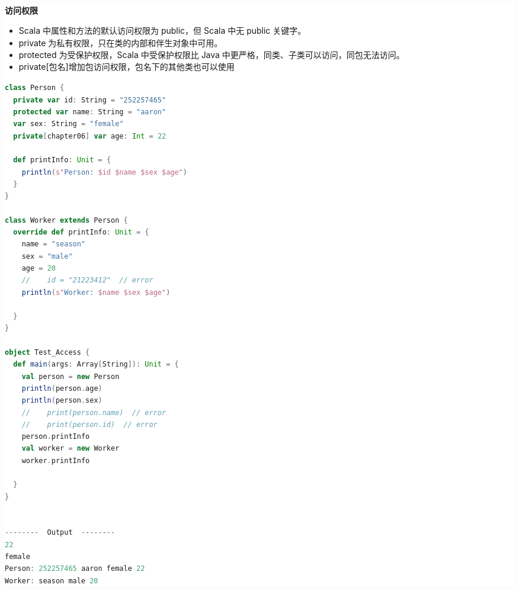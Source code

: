   

**访问权限**

-   Scala 中属性和方法的默认访问权限为 public，但 Scala 中无 public 关键字。
-   private 为私有权限，只在类的内部和伴生对象中可用。
-   protected 为受保护权限，Scala 中受保护权限比 Java 中更严格，同类、子类可以访问，同包无法访问。
-   private\[包名\]增加包访问权限，包名下的其他类也可以使用

```scala
class Person {
  private var id: String = "252257465"
  protected var name: String = "aaron"
  var sex: String = "female"
  private[chapter06] var age: Int = 22
​
  def printInfo: Unit = {
    println(s"Person: $id $name $sex $age")
  }
}
​
class Worker extends Person {
  override def printInfo: Unit = {
    name = "season"
    sex = "male"
    age = 20
    //    id = "21223412"  // error
    println(s"Worker: $name $sex $age")
​
  }
}
​
object Test_Access {
  def main(args: Array[String]): Unit = {
    val person = new Person
    println(person.age)
    println(person.sex)
    //    print(person.name)  // error
    //    print(person.id)  // error
    person.printInfo
    val worker = new Worker
    worker.printInfo
​
  }
}
​
​
--------  Output  --------
22
female
Person: 252257465 aaron female 22
Worker: season male 20
```

